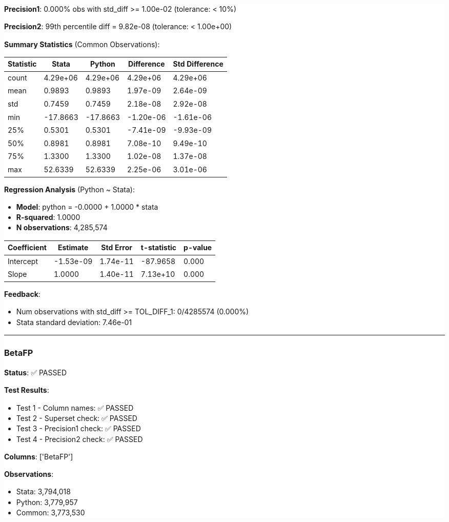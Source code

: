 **Precision1**: 0.000% obs with std_diff >= 1.00e-02 (tolerance: < 10%)

**Precision2**: 99th percentile diff = 9.82e-08 (tolerance: < 1.00e+00)

**Summary Statistics** (Common Observations):

| Statistic  |          Stata |         Python |     Difference | Std Difference |
|------------|----------------|----------------|----------------|----------------|
| count      |       4.29e+06 |       4.29e+06 |       4.29e+06 |       4.29e+06 |
| mean       |         0.9893 |         0.9893 |       1.97e-09 |       2.64e-09 |
| std        |         0.7459 |         0.7459 |       2.18e-08 |       2.92e-08 |
| min        |       -17.8663 |       -17.8663 |      -1.20e-06 |      -1.61e-06 |
| 25%        |         0.5301 |         0.5301 |      -7.41e-09 |      -9.93e-09 |
| 50%        |         0.8981 |         0.8981 |       7.08e-10 |       9.49e-10 |
| 75%        |         1.3300 |         1.3300 |       1.02e-08 |       1.37e-08 |
| max        |        52.6339 |        52.6339 |       2.25e-06 |       3.01e-06 |

**Regression Analysis** (Python ~ Stata):

- **Model**: python = -0.0000 + 1.0000 * stata
- **R-squared**: 1.0000
- **N observations**: 4,285,574

| Coefficient |     Estimate |    Std Error | t-statistic |   p-value |
|-------------|--------------|--------------|-------------|----------|
| Intercept   |    -1.53e-09 |     1.74e-11 |    -87.9658 |     0.000 |
| Slope       |       1.0000 |     1.40e-11 |    7.13e+10 |     0.000 |

**Feedback**:
- Num observations with std_diff >= TOL_DIFF_1: 0/4285574 (0.000%)
- Stata standard deviation: 7.46e-01

---

### BetaFP

**Status**: ✅ PASSED

**Test Results**:
- Test 1 - Column names: ✅ PASSED
- Test 2 - Superset check: ✅ PASSED
- Test 3 - Precision1 check: ✅ PASSED
- Test 4 - Precision2 check: ✅ PASSED

**Columns**: ['BetaFP']

**Observations**:
- Stata:  3,794,018
- Python: 3,779,957
- Common: 3,773,530
